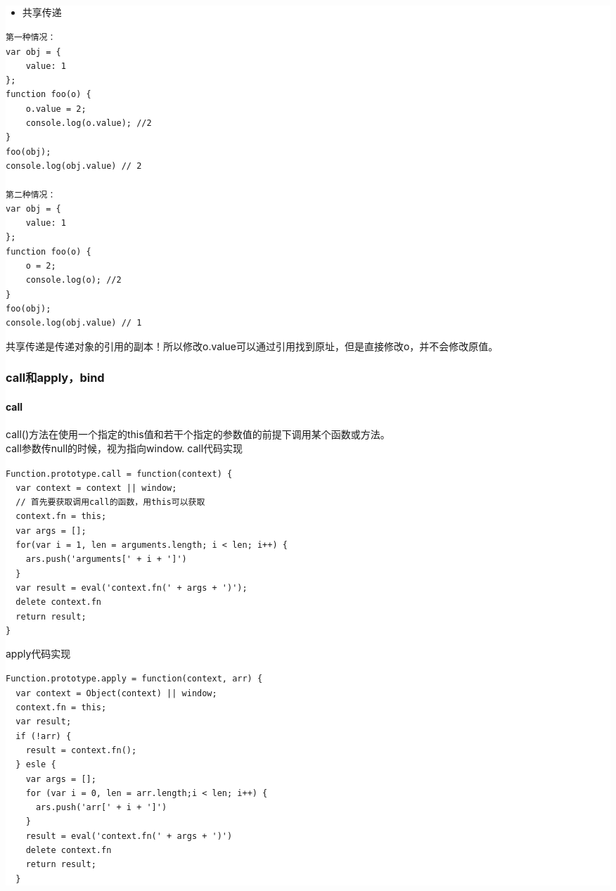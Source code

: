 - 共享传递
```
第一种情况：
var obj = {
    value: 1
};
function foo(o) {
    o.value = 2;
    console.log(o.value); //2
}
foo(obj);
console.log(obj.value) // 2

第二种情况：
var obj = {
    value: 1
};
function foo(o) {
    o = 2;
    console.log(o); //2
}
foo(obj);
console.log(obj.value) // 1
```
共享传递是传递对象的引用的副本！所以修改o.value可以通过引用找到原址，但是直接修改o，并不会修改原值。

### call和apply，bind

#### call
call()方法在使用一个指定的this值和若干个指定的参数值的前提下调用某个函数或方法。  
call参数传null的时候，视为指向window.
call代码实现

```
Function.prototype.call = function(context) {
  var context = context || window;
  // 首先要获取调用call的函数，用this可以获取
  context.fn = this;
  var args = [];
  for(var i = 1, len = arguments.length; i < len; i++) {
    ars.push('arguments[' + i + ']')
  }
  var result = eval('context.fn(' + args + ')');
  delete context.fn
  return result;
}
```

apply代码实现
```
Function.prototype.apply = function(context, arr) {
  var context = Object(context) || window;
  context.fn = this;
  var result;
  if (!arr) {
    result = context.fn();
  } esle {
    var args = [];
    for (var i = 0, len = arr.length;i < len; i++) {
      ars.push('arr[' + i + ']')
    }
    result = eval('context.fn(' + args + ')')
    delete context.fn
    return result;
  }
```
